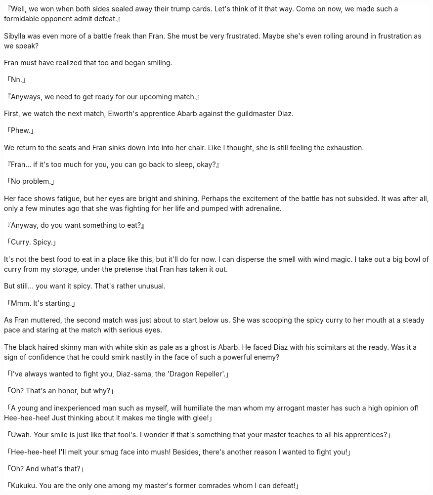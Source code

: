 『Well, we won when both sides sealed away their trump cards. Let's think of it that way. Come on now, we made such a formidable opponent admit defeat.』

Sibylla was even more of a battle freak than Fran. She must be very frustrated. Maybe she's even rolling around in frustration as we speak?

Fran must have realized that too and began smiling.

「Nn.」

『Anyways, we need to get ready for our upcoming match.』

First, we watch the next match, Eiworth's apprentice Abarb against the guildmaster Diaz.

「Phew.」

We return to the seats and Fran sinks down into into her chair. Like I thought, she is still feeling the exhaustion.

『Fran... if it's too much for you, you can go back to sleep, okay?』

「No problem.」

Her face shows fatigue, but her eyes are bright and shining. Perhaps the excitement of the battle has not subsided. It was after all, only a few minutes ago that she was fighting for her life and pumped with adrenaline.

『Anyway, do you want something to eat?』

「Curry. Spicy.」

It's not the best food to eat in a place like this, but it'll do for now. I can disperse the smell with wind magic. I take out a big bowl of curry from my storage, under the pretense that Fran has taken it out.

But still... you want it spicy. That's rather unusual.

「Mmm. It's starting.」

As Fran muttered, the second match was just about to start below us. She was scooping the spicy curry to her mouth at a steady pace and staring at the match with serious eyes.

The black haired skinny man with white skin as pale as a ghost is Abarb. He faced Diaz with his scimitars at the ready. Was it a sign of confidence that he could smirk nastily in the face of such a powerful enemy?

「I've always wanted to fight you, Diaz-sama, the 'Dragon Repeller'.」

「Oh? That's an honor, but why?」

「A young and inexperienced man such as myself, will humiliate the man whom my arrogant master has such a high opinion of! Hee-hee-hee! Just thinking about it makes me tingle with glee!」

「Uwah. Your smile is just like that fool's. I wonder if that's something that your master teaches to all his apprentices?」

「Hee-hee-hee! I'll melt your smug face into mush! Besides, there's another reason I wanted to fight you!」

「Oh? And what's that?」

「Kukuku. You are the only one among my master's former comrades whom I can defeat!」
